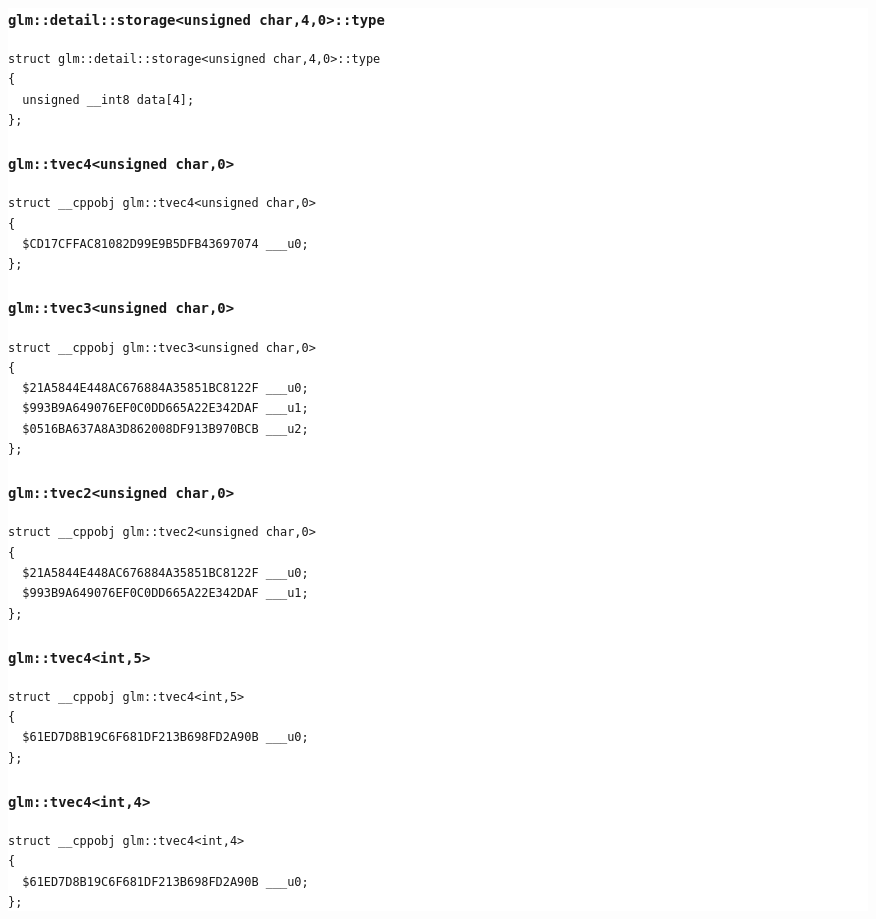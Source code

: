 ### `glm::detail::storage<unsigned char,4,0>::type`
```
struct glm::detail::storage<unsigned char,4,0>::type
{
  unsigned __int8 data[4];
};

```

### `glm::tvec4<unsigned char,0>`
```
struct __cppobj glm::tvec4<unsigned char,0>
{
  $CD17CFFAC81082D99E9B5DFB43697074 ___u0;
};

```

### `glm::tvec3<unsigned char,0>`
```
struct __cppobj glm::tvec3<unsigned char,0>
{
  $21A5844E448AC676884A35851BC8122F ___u0;
  $993B9A649076EF0C0DD665A22E342DAF ___u1;
  $0516BA637A8A3D862008DF913B970BCB ___u2;
};

```

### `glm::tvec2<unsigned char,0>`
```
struct __cppobj glm::tvec2<unsigned char,0>
{
  $21A5844E448AC676884A35851BC8122F ___u0;
  $993B9A649076EF0C0DD665A22E342DAF ___u1;
};

```

### `glm::tvec4<int,5>`
```
struct __cppobj glm::tvec4<int,5>
{
  $61ED7D8B19C6F681DF213B698FD2A90B ___u0;
};

```

### `glm::tvec4<int,4>`
```
struct __cppobj glm::tvec4<int,4>
{
  $61ED7D8B19C6F681DF213B698FD2A90B ___u0;
};

```
